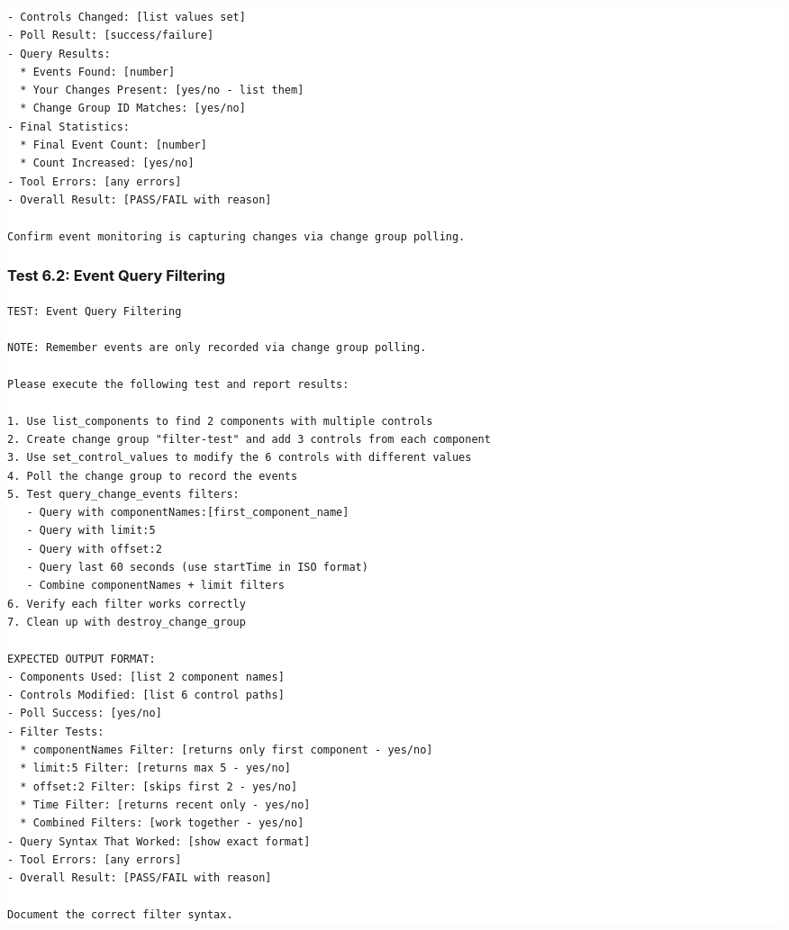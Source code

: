 ```
- Controls Changed: [list values set]
- Poll Result: [success/failure]
- Query Results:
  * Events Found: [number]
  * Your Changes Present: [yes/no - list them]
  * Change Group ID Matches: [yes/no]
- Final Statistics:
  * Final Event Count: [number]
  * Count Increased: [yes/no]
- Tool Errors: [any errors]
- Overall Result: [PASS/FAIL with reason]

Confirm event monitoring is capturing changes via change group polling.
```

### Test 6.2: Event Query Filtering
```
TEST: Event Query Filtering

NOTE: Remember events are only recorded via change group polling.

Please execute the following test and report results:

1. Use list_components to find 2 components with multiple controls
2. Create change group "filter-test" and add 3 controls from each component
3. Use set_control_values to modify the 6 controls with different values
4. Poll the change group to record the events
5. Test query_change_events filters:
   - Query with componentNames:[first_component_name] 
   - Query with limit:5
   - Query with offset:2
   - Query last 60 seconds (use startTime in ISO format)
   - Combine componentNames + limit filters
6. Verify each filter works correctly
7. Clean up with destroy_change_group

EXPECTED OUTPUT FORMAT:
- Components Used: [list 2 component names]
- Controls Modified: [list 6 control paths]
- Poll Success: [yes/no]
- Filter Tests:
  * componentNames Filter: [returns only first component - yes/no]
  * limit:5 Filter: [returns max 5 - yes/no]
  * offset:2 Filter: [skips first 2 - yes/no]
  * Time Filter: [returns recent only - yes/no]
  * Combined Filters: [work together - yes/no]
- Query Syntax That Worked: [show exact format]
- Tool Errors: [any errors]
- Overall Result: [PASS/FAIL with reason]

Document the correct filter syntax.
```
